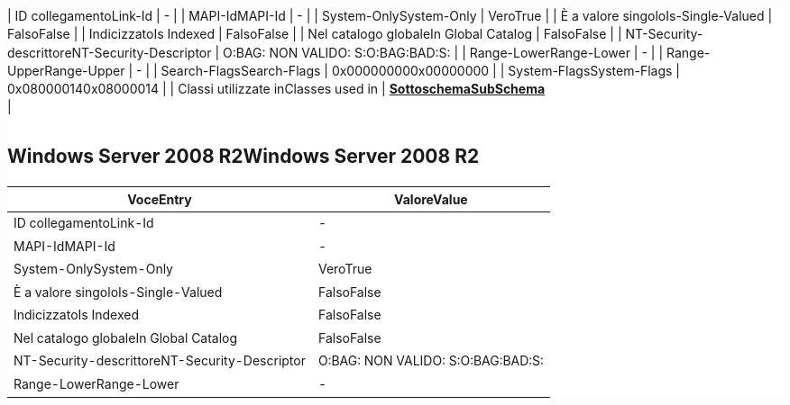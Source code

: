 | <span data-ttu-id="0c5be-230">ID collegamento</span><span class="sxs-lookup"><span data-stu-id="0c5be-230">Link-Id</span></span>                | \-                                          |
| <span data-ttu-id="0c5be-231">MAPI-Id</span><span class="sxs-lookup"><span data-stu-id="0c5be-231">MAPI-Id</span></span>                | \-                                          |
| <span data-ttu-id="0c5be-232">System-Only</span><span class="sxs-lookup"><span data-stu-id="0c5be-232">System-Only</span></span>            | <span data-ttu-id="0c5be-233">Vero</span><span class="sxs-lookup"><span data-stu-id="0c5be-233">True</span></span>                                        |
| <span data-ttu-id="0c5be-234">È a valore singolo</span><span class="sxs-lookup"><span data-stu-id="0c5be-234">Is-Single-Valued</span></span>       | <span data-ttu-id="0c5be-235">Falso</span><span class="sxs-lookup"><span data-stu-id="0c5be-235">False</span></span>                                       |
| <span data-ttu-id="0c5be-236">Indicizzato</span><span class="sxs-lookup"><span data-stu-id="0c5be-236">Is Indexed</span></span>             | <span data-ttu-id="0c5be-237">Falso</span><span class="sxs-lookup"><span data-stu-id="0c5be-237">False</span></span>                                       |
| <span data-ttu-id="0c5be-238">Nel catalogo globale</span><span class="sxs-lookup"><span data-stu-id="0c5be-238">In Global Catalog</span></span>      | <span data-ttu-id="0c5be-239">Falso</span><span class="sxs-lookup"><span data-stu-id="0c5be-239">False</span></span>                                       |
| <span data-ttu-id="0c5be-240">NT-Security-descrittore</span><span class="sxs-lookup"><span data-stu-id="0c5be-240">NT-Security-Descriptor</span></span> | <span data-ttu-id="0c5be-241">O:BAG: NON VALIDO: S:</span><span class="sxs-lookup"><span data-stu-id="0c5be-241">O:BAG:BAD:S:</span></span>                                |
| <span data-ttu-id="0c5be-242">Range-Lower</span><span class="sxs-lookup"><span data-stu-id="0c5be-242">Range-Lower</span></span>            | \-                                          |
| <span data-ttu-id="0c5be-243">Range-Upper</span><span class="sxs-lookup"><span data-stu-id="0c5be-243">Range-Upper</span></span>            | \-                                          |
| <span data-ttu-id="0c5be-244">Search-Flags</span><span class="sxs-lookup"><span data-stu-id="0c5be-244">Search-Flags</span></span>           | <span data-ttu-id="0c5be-245">0x00000000</span><span class="sxs-lookup"><span data-stu-id="0c5be-245">0x00000000</span></span>                                  |
| <span data-ttu-id="0c5be-246">System-Flags</span><span class="sxs-lookup"><span data-stu-id="0c5be-246">System-Flags</span></span>           | <span data-ttu-id="0c5be-247">0x08000014</span><span class="sxs-lookup"><span data-stu-id="0c5be-247">0x08000014</span></span>                                  |
| <span data-ttu-id="0c5be-248">Classi utilizzate in</span><span class="sxs-lookup"><span data-stu-id="0c5be-248">Classes used in</span></span>        | [<span data-ttu-id="0c5be-249">**Sottoschema**</span><span class="sxs-lookup"><span data-stu-id="0c5be-249">**SubSchema**</span></span>](c-subschema.md)<br/> |



## <a name="windows-server-2008-r2"></a><span data-ttu-id="0c5be-250">Windows Server 2008 R2</span><span class="sxs-lookup"><span data-stu-id="0c5be-250">Windows Server 2008 R2</span></span>



| <span data-ttu-id="0c5be-251">Voce</span><span class="sxs-lookup"><span data-stu-id="0c5be-251">Entry</span></span> | <span data-ttu-id="0c5be-252">Valore</span><span class="sxs-lookup"><span data-stu-id="0c5be-252">Value</span></span> |
|------------------------|---------------------------------------------|
| <span data-ttu-id="0c5be-253">ID collegamento</span><span class="sxs-lookup"><span data-stu-id="0c5be-253">Link-Id</span></span>                | \-                                          |
| <span data-ttu-id="0c5be-254">MAPI-Id</span><span class="sxs-lookup"><span data-stu-id="0c5be-254">MAPI-Id</span></span>                | \-                                          |
| <span data-ttu-id="0c5be-255">System-Only</span><span class="sxs-lookup"><span data-stu-id="0c5be-255">System-Only</span></span>            | <span data-ttu-id="0c5be-256">Vero</span><span class="sxs-lookup"><span data-stu-id="0c5be-256">True</span></span>                                        |
| <span data-ttu-id="0c5be-257">È a valore singolo</span><span class="sxs-lookup"><span data-stu-id="0c5be-257">Is-Single-Valued</span></span>       | <span data-ttu-id="0c5be-258">Falso</span><span class="sxs-lookup"><span data-stu-id="0c5be-258">False</span></span>                                       |
| <span data-ttu-id="0c5be-259">Indicizzato</span><span class="sxs-lookup"><span data-stu-id="0c5be-259">Is Indexed</span></span>             | <span data-ttu-id="0c5be-260">Falso</span><span class="sxs-lookup"><span data-stu-id="0c5be-260">False</span></span>                                       |
| <span data-ttu-id="0c5be-261">Nel catalogo globale</span><span class="sxs-lookup"><span data-stu-id="0c5be-261">In Global Catalog</span></span>      | <span data-ttu-id="0c5be-262">Falso</span><span class="sxs-lookup"><span data-stu-id="0c5be-262">False</span></span>                                       |
| <span data-ttu-id="0c5be-263">NT-Security-descrittore</span><span class="sxs-lookup"><span data-stu-id="0c5be-263">NT-Security-Descriptor</span></span> | <span data-ttu-id="0c5be-264">O:BAG: NON VALIDO: S:</span><span class="sxs-lookup"><span data-stu-id="0c5be-264">O:BAG:BAD:S:</span></span>                                |
| <span data-ttu-id="0c5be-265">Range-Lower</span><span class="sxs-lookup"><span data-stu-id="0c5be-265">Range-Lower</span></span>            | \-                                          |